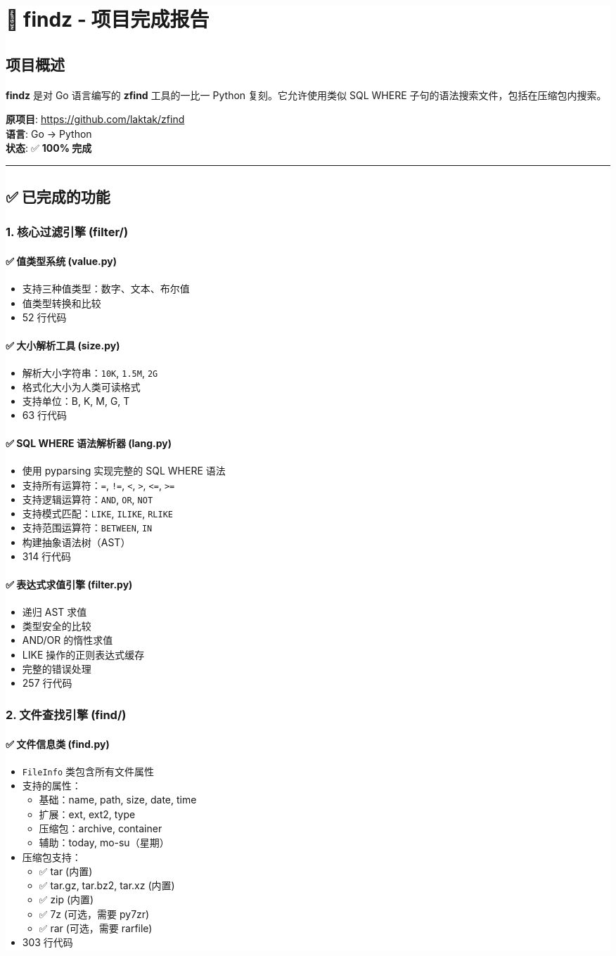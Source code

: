 # 🎉 findz - 项目完成报告

## 项目概述

**findz** 是对 Go 语言编写的 **zfind** 工具的一比一 Python 复刻。它允许使用类似 SQL WHERE 子句的语法搜索文件，包括在压缩包内搜索。

**原项目**: https://github.com/laktak/zfind  
**语言**: Go → Python  
**状态**: ✅ **100% 完成**

---

## ✅ 已完成的功能

### 1. 核心过滤引擎 (filter/)

#### ✅ 值类型系统 (value.py)
- 支持三种值类型：数字、文本、布尔值
- 值类型转换和比较
- 52 行代码

#### ✅ 大小解析工具 (size.py)
- 解析大小字符串：`10K`, `1.5M`, `2G`
- 格式化大小为人类可读格式
- 支持单位：B, K, M, G, T
- 63 行代码

#### ✅ SQL WHERE 语法解析器 (lang.py)
- 使用 pyparsing 实现完整的 SQL WHERE 语法
- 支持所有运算符：`=`, `!=`, `<`, `>`, `<=`, `>=`
- 支持逻辑运算符：`AND`, `OR`, `NOT`
- 支持模式匹配：`LIKE`, `ILIKE`, `RLIKE`
- 支持范围运算符：`BETWEEN`, `IN`
- 构建抽象语法树（AST）
- 314 行代码

#### ✅ 表达式求值引擎 (filter.py)
- 递归 AST 求值
- 类型安全的比较
- AND/OR 的惰性求值
- LIKE 操作的正则表达式缓存
- 完整的错误处理
- 257 行代码

### 2. 文件查找引擎 (find/)

#### ✅ 文件信息类 (find.py)
- `FileInfo` 类包含所有文件属性
- 支持的属性：
  - 基础：name, path, size, date, time
  - 扩展：ext, ext2, type
  - 压缩包：archive, container
  - 辅助：today, mo-su（星期）
- 压缩包支持：
  - ✅ tar (内置)
  - ✅ tar.gz, tar.bz2, tar.xz (内置)
  - ✅ zip (内置)
  - ✅ 7z (可选，需要 py7zr)
  - ✅ rar (可选，需要 rarfile)
- 303 行代码
